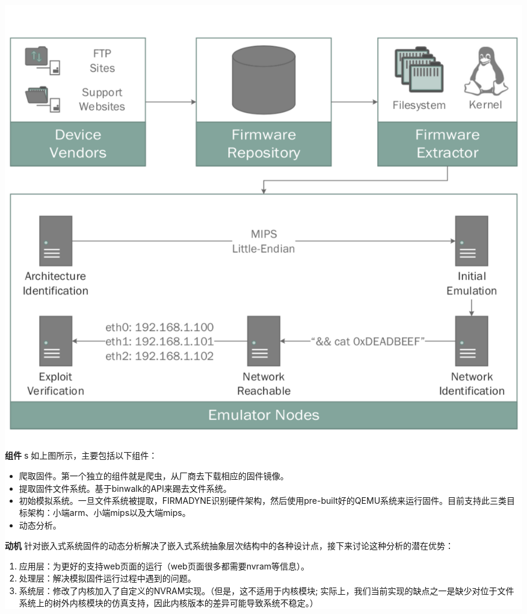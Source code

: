 ![Alt text](https://raw.githubusercontent.com/ray-cp/ray-cp.github.io/master/_img/Paper_Note_Towards_Automated_Dynamic_Analysis_for_Linux-based_Embedded_Firmware/1551654384697.png)

**组件**
s
如上图所示，主要包括以下组件：
* 爬取固件。第一个独立的组件就是爬虫，从厂商去下载相应的固件镜像。
* 提取固件文件系统。基于binwalk的API来踢去文件系统。
* 初始模拟系统。一旦文件系统被提取，FIRMADYNE识别硬件架构，然后使用pre-built好的QEMU系统来运行固件。目前支持此三类目标架构：小端arm、小端mips以及大端mips。
* 动态分析。

**动机**
针对嵌入式系统固件的动态分析解决了嵌入式系统抽象层次结构中的各种设计点，接下来讨论这种分析的潜在优势：

1. 应用层：为更好的支持web页面的运行（web页面很多都需要nvram等信息）。
2. 处理层：解决模拟固件运行过程中遇到的问题。
3. 系统层：修改了内核加入了自定义的NVRAM实现。（但是，这不适用于内核模块; 实际上，我们当前实现的缺点之一是缺少对位于文件系统上的树外内核模块的仿真支持，因此内核版本的差异可能导致系统不稳定。）
